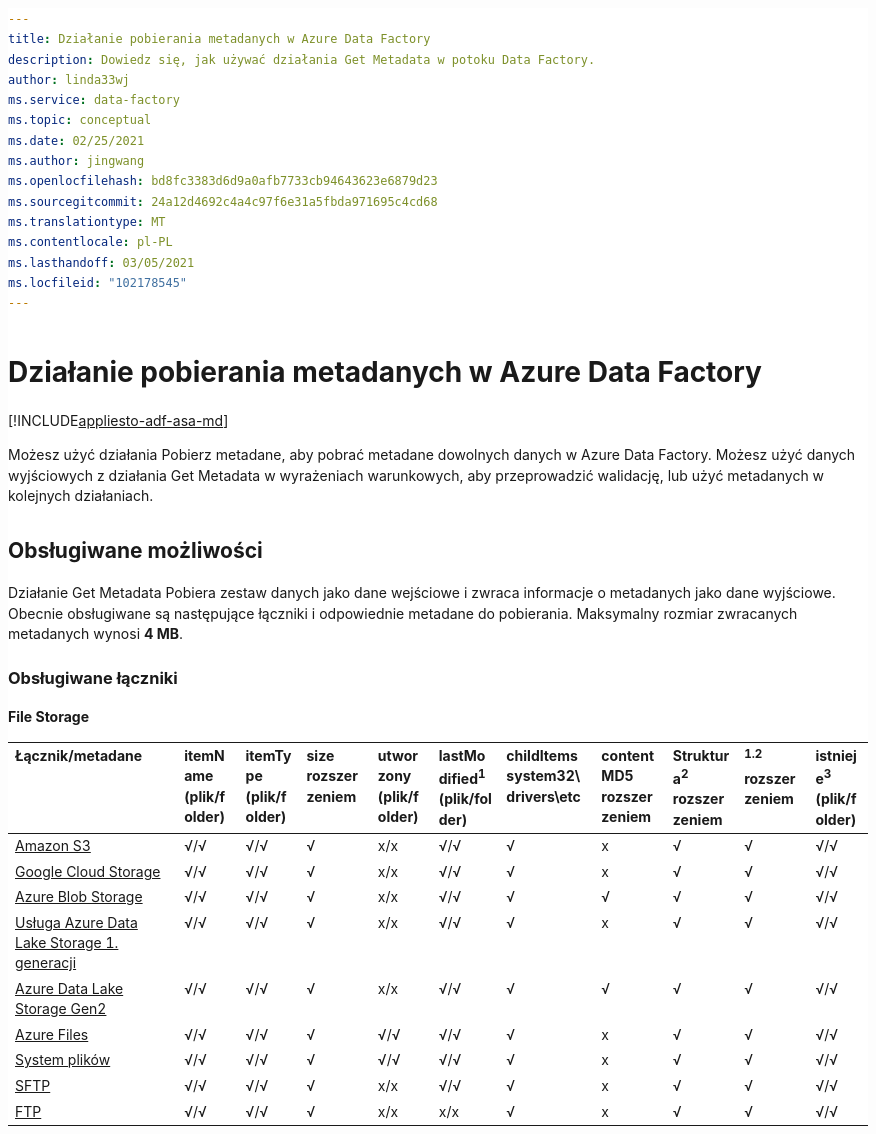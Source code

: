 ```yaml
---
title: Działanie pobierania metadanych w Azure Data Factory
description: Dowiedz się, jak używać działania Get Metadata w potoku Data Factory.
author: linda33wj
ms.service: data-factory
ms.topic: conceptual
ms.date: 02/25/2021
ms.author: jingwang
ms.openlocfilehash: bd8fc3383d6d9a0afb7733cb94643623e6879d23
ms.sourcegitcommit: 24a12d4692c4a4c97f6e31a5fbda971695c4cd68
ms.translationtype: MT
ms.contentlocale: pl-PL
ms.lasthandoff: 03/05/2021
ms.locfileid: "102178545"
---
```

# <a name="get-metadata-activity-in-azure-data-factory"></a>Działanie pobierania metadanych w Azure Data Factory

[!INCLUDE[appliesto-adf-asa-md](includes/appliesto-adf-asa-md.md)]

Możesz użyć działania Pobierz metadane, aby pobrać metadane dowolnych danych w Azure Data Factory. Możesz użyć danych wyjściowych z działania Get Metadata w wyrażeniach warunkowych, aby przeprowadzić walidację, lub użyć metadanych w kolejnych działaniach.

## <a name="supported-capabilities"></a>Obsługiwane możliwości

Działanie Get Metadata Pobiera zestaw danych jako dane wejściowe i zwraca informacje o metadanych jako dane wyjściowe. Obecnie obsługiwane są następujące łączniki i odpowiednie metadane do pobierania. Maksymalny rozmiar zwracanych metadanych wynosi **4 MB**.

### <a name="supported-connectors"></a>Obsługiwane łączniki

**File Storage**

| Łącznik/metadane | itemName<br>(plik/folder) | itemType<br>(plik/folder) | size<br>rozszerzeniem | utworzony<br>(plik/folder) | lastModified<sup>1</sup><br>(plik/folder) |childItems<br>system32\drivers\etc |contentMD5<br>rozszerzeniem | Struktura<sup>2</sup><br/>rozszerzeniem | <sup>1.2</sup><br>rozszerzeniem | istnieje<sup>3</sup><br>(plik/folder) |
|:--- |:--- |:--- |:--- |:--- |:--- |:--- |:--- |:--- |:--- |:--- |
| [Amazon S3](connector-amazon-simple-storage-service.md) | √/√ | √/√ | √ | x/x | √/√ | √ | x | √ | √ | √/√ |
| [Google Cloud Storage](connector-google-cloud-storage.md) | √/√ | √/√ | √ | x/x | √/√ | √ | x | √ | √ | √/√ |
| [Azure Blob Storage](connector-azure-blob-storage.md) | √/√ | √/√ | √ | x/x | √/√ | √ | √ | √ | √ | √/√ |
| [Usługa Azure Data Lake Storage 1. generacji](connector-azure-data-lake-store.md) | √/√ | √/√ | √ | x/x | √/√ | √ | x | √ | √ | √/√ |
| [Azure Data Lake Storage Gen2](connector-azure-data-lake-storage.md) | √/√ | √/√ | √ | x/x | √/√ | √ | √ | √ | √ | √/√ |
| [Azure Files](connector-azure-file-storage.md) | √/√ | √/√ | √ | √/√ | √/√ | √ | x | √ | √ | √/√ |
| [System plików](connector-file-system.md) | √/√ | √/√ | √ | √/√ | √/√ | √ | x | √ | √ | √/√ |
| [SFTP](connector-sftp.md) | √/√ | √/√ | √ | x/x | √/√ | √ | x | √ | √ | √/√ |
| [FTP](connector-ftp.md) | √/√ | √/√ | √ | x/x | x/x | √ | x | √ | √ | √/√ |
